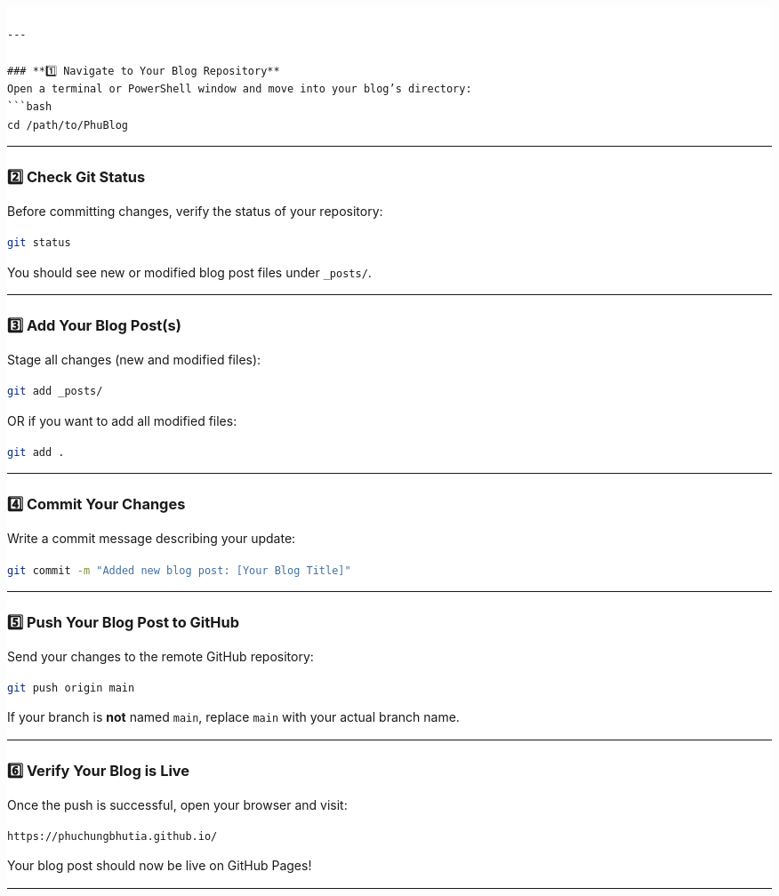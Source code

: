 ```

---

### **1️⃣ Navigate to Your Blog Repository**
Open a terminal or PowerShell window and move into your blog’s directory:
```bash
cd /path/to/PhuBlog
```

---

### **2️⃣ Check Git Status**
Before committing changes, verify the status of your repository:
```bash
git status
```
You should see new or modified blog post files under `_posts/`.

---

### **3️⃣ Add Your Blog Post(s)**
Stage all changes (new and modified files):
```bash
git add _posts/
```
OR if you want to add all modified files:
```bash
git add .
```

---

### **4️⃣ Commit Your Changes**
Write a commit message describing your update:
```bash
git commit -m "Added new blog post: [Your Blog Title]"
```

---

### **5️⃣ Push Your Blog Post to GitHub**
Send your changes to the remote GitHub repository:
```bash
git push origin main
```
If your branch is **not** named `main`, replace `main` with your actual branch name.

---

### **6️⃣ Verify Your Blog is Live**
Once the push is successful, open your browser and visit:
```
https://phuchungbhutia.github.io/
```
Your blog post should now be live on GitHub Pages!

---
